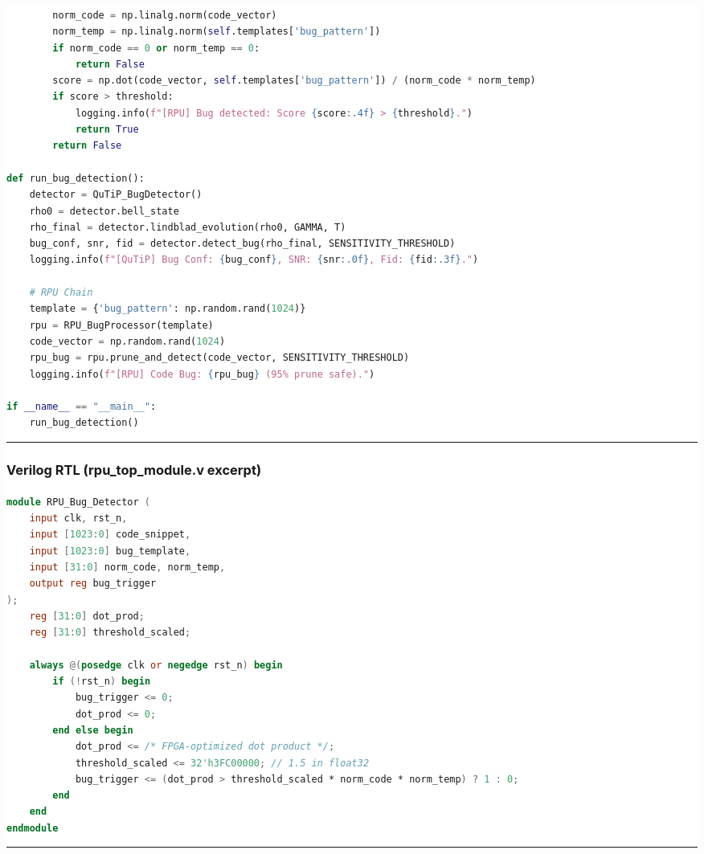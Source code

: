 ```python
        norm_code = np.linalg.norm(code_vector)
        norm_temp = np.linalg.norm(self.templates['bug_pattern'])
        if norm_code == 0 or norm_temp == 0:
            return False
        score = np.dot(code_vector, self.templates['bug_pattern']) / (norm_code * norm_temp)
        if score > threshold:
            logging.info(f"[RPU] Bug detected: Score {score:.4f} > {threshold}.")
            return True
        return False

def run_bug_detection():
    detector = QuTiP_BugDetector()
    rho0 = detector.bell_state
    rho_final = detector.lindblad_evolution(rho0, GAMMA, T)
    bug_conf, snr, fid = detector.detect_bug(rho_final, SENSITIVITY_THRESHOLD)
    logging.info(f"[QuTiP] Bug Conf: {bug_conf}, SNR: {snr:.0f}, Fid: {fid:.3f}.")

    # RPU Chain
    template = {'bug_pattern': np.random.rand(1024)}
    rpu = RPU_BugProcessor(template)
    code_vector = np.random.rand(1024)
    rpu_bug = rpu.prune_and_detect(code_vector, SENSITIVITY_THRESHOLD)
    logging.info(f"[RPU] Code Bug: {rpu_bug} (95% prune safe).")

if __name__ == "__main__":
    run_bug_detection()
```

---

### **Verilog RTL (rpu_top_module.v excerpt)**  
```verilog
module RPU_Bug_Detector (
    input clk, rst_n,
    input [1023:0] code_snippet,
    input [1023:0] bug_template,
    input [31:0] norm_code, norm_temp,
    output reg bug_trigger
);
    reg [31:0] dot_prod;
    reg [31:0] threshold_scaled;

    always @(posedge clk or negedge rst_n) begin
        if (!rst_n) begin
            bug_trigger <= 0;
            dot_prod <= 0;
        end else begin
            dot_prod <= /* FPGA-optimized dot product */;
            threshold_scaled <= 32'h3FC00000; // 1.5 in float32
            bug_trigger <= (dot_prod > threshold_scaled * norm_code * norm_temp) ? 1 : 0;
        end
    end
endmodule
```

---